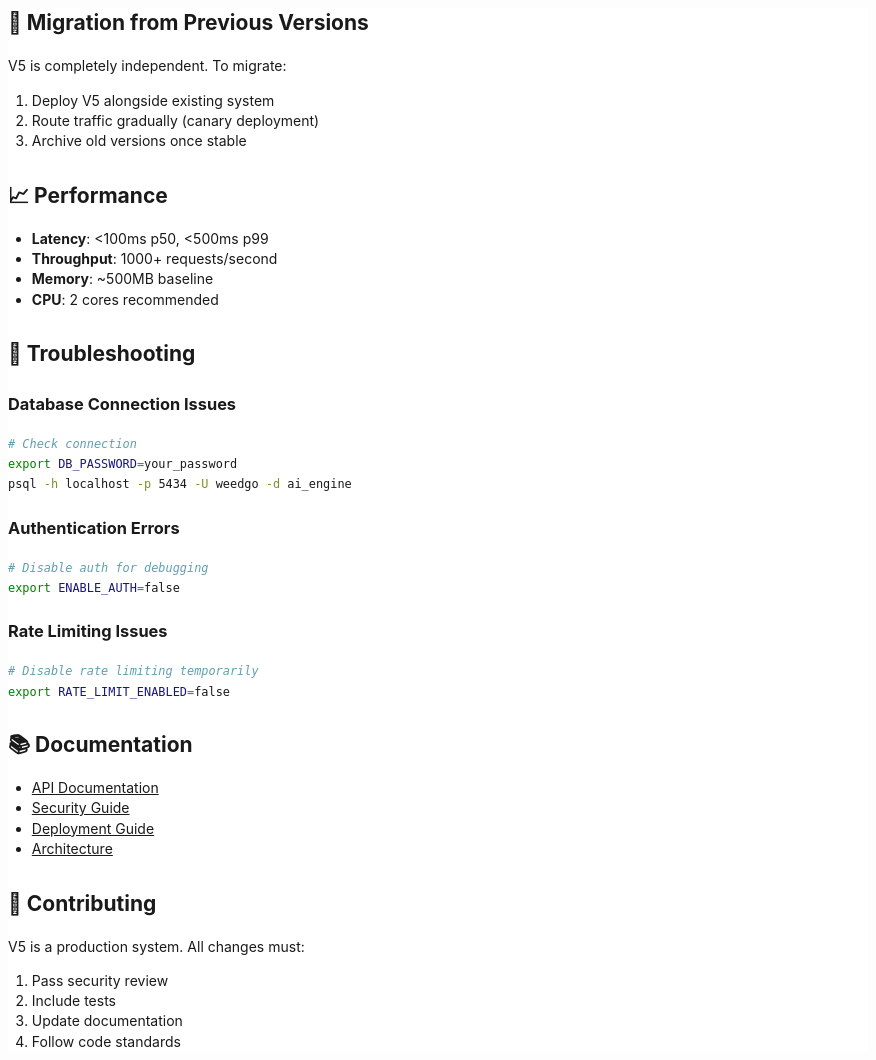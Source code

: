 ## 🔄 Migration from Previous Versions

V5 is completely independent. To migrate:

1. Deploy V5 alongside existing system
2. Route traffic gradually (canary deployment)
3. Archive old versions once stable

## 📈 Performance

- **Latency**: <100ms p50, <500ms p99
- **Throughput**: 1000+ requests/second
- **Memory**: ~500MB baseline
- **CPU**: 2 cores recommended

## 🐛 Troubleshooting

### Database Connection Issues
```bash
# Check connection
export DB_PASSWORD=your_password
psql -h localhost -p 5434 -U weedgo -d ai_engine
```

### Authentication Errors
```bash
# Disable auth for debugging
export ENABLE_AUTH=false
```

### Rate Limiting Issues
```bash
# Disable rate limiting temporarily
export RATE_LIMIT_ENABLED=false
```

## 📚 Documentation

- [API Documentation](docs/API.md)
- [Security Guide](docs/SECURITY.md)
- [Deployment Guide](docs/DEPLOYMENT.md)
- [Architecture](docs/ARCHITECTURE.md)

## 🤝 Contributing

V5 is a production system. All changes must:
1. Pass security review
2. Include tests
3. Update documentation
4. Follow code standards
